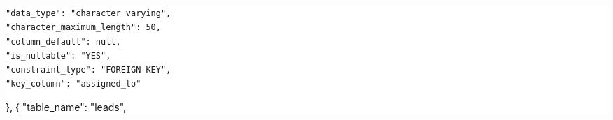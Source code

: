     "data_type": "character varying",
    "character_maximum_length": 50,
    "column_default": null,
    "is_nullable": "YES",
    "constraint_type": "FOREIGN KEY",
    "key_column": "assigned_to"
  },
  {
    "table_name": "leads",
